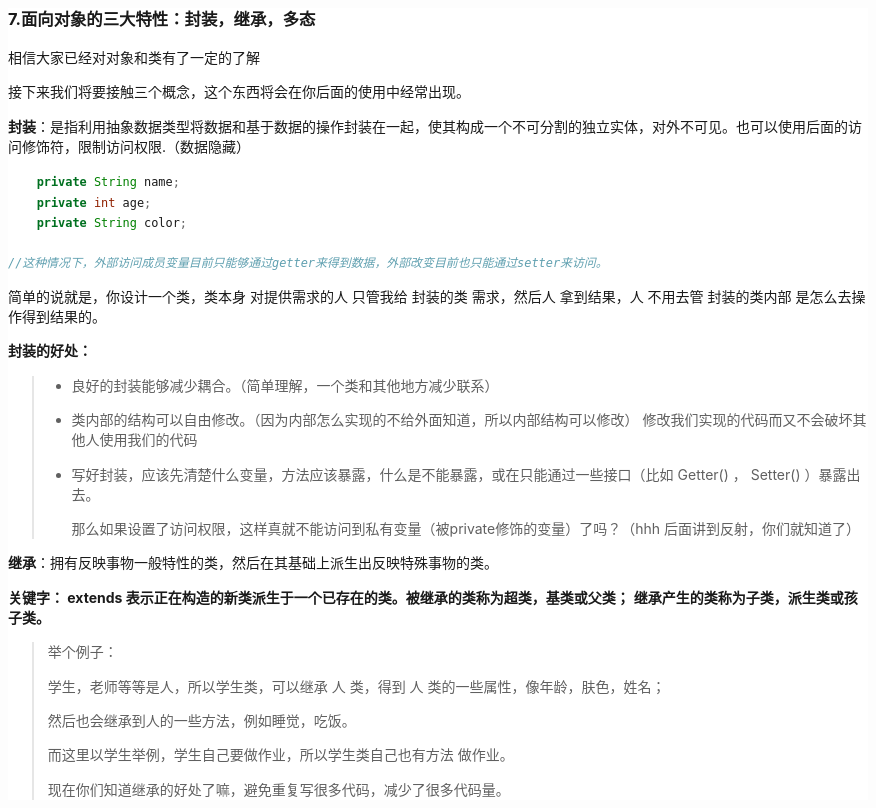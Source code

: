 

### 7.面向对象的三大特性：封装，继承，多态



相信大家已经对对象和类有了一定的了解



接下来我们将要接触三个概念，这个东西将会在你后面的使用中经常出现。



**封装**：是指利⽤抽象数据类型将数据和基于数据的操作封装在⼀起，使其构成⼀个不可分割的独⽴实体，对外不可见。也可以使⽤后⾯的访问修饰符，限制访问权限.（数据隐藏）



```java
    private String name;
    private int age;
    private String color;

//这种情况下，外部访问成员变量目前只能够通过getter来得到数据，外部改变目前也只能通过setter来访问。
```



简单的说就是，你设计一个类，类本身  对提供需求的人  只管我给 封装的类 需求，然后人 拿到结果，人 不用去管 封装的类内部  是怎么去操作得到结果的。



**封装的好处：**



> - 良好的封装能够减少耦合。（简单理解，⼀个类和其他地⽅减少联系）
>
> - 类内部的结构可以⾃由修改。（因为内部怎么实现的不给外⾯知道，所以内部结构可以修改）
>   修改我们实现的代码⽽⼜不会破坏其他⼈使⽤我们的代码
>
> - 写好封装，应该先清楚什么变量，⽅法应该暴露，什么是不能暴露，或在只能通过⼀些接⼝（⽐如
>   Getter() ， Setter() ）暴露出去。
>
>   
>
>   那么如果设置了访问权限，这样真就不能访问到私有变量（被private修饰的变量）了吗？（hhh 后面讲到反射，你们就知道了）
>



**继承**：拥有反映事物一般特性的类，然后在其基础上派生出反映特殊事物的类。

**关键字： extends 表⽰正在构造的新类派⽣于⼀个已存在的类。被继承的类称为超类，基类或⽗类；**
**继承产生的类称为⼦类，派⽣类或孩⼦类。**



> 举个例子：
>
> 学生，老师等等是人，所以学生类，可以继承 人 类，得到 人 类的一些属性，像年龄，肤色，姓名；
>
> 然后也会继承到人的一些方法，例如睡觉，吃饭。
>
> 而这里以学生举例，学生自己要做作业，所以学生类自己也有方法 做作业。
>
> 现在你们知道继承的好处了嘛，避免重复写很多代码，减少了很多代码量。

